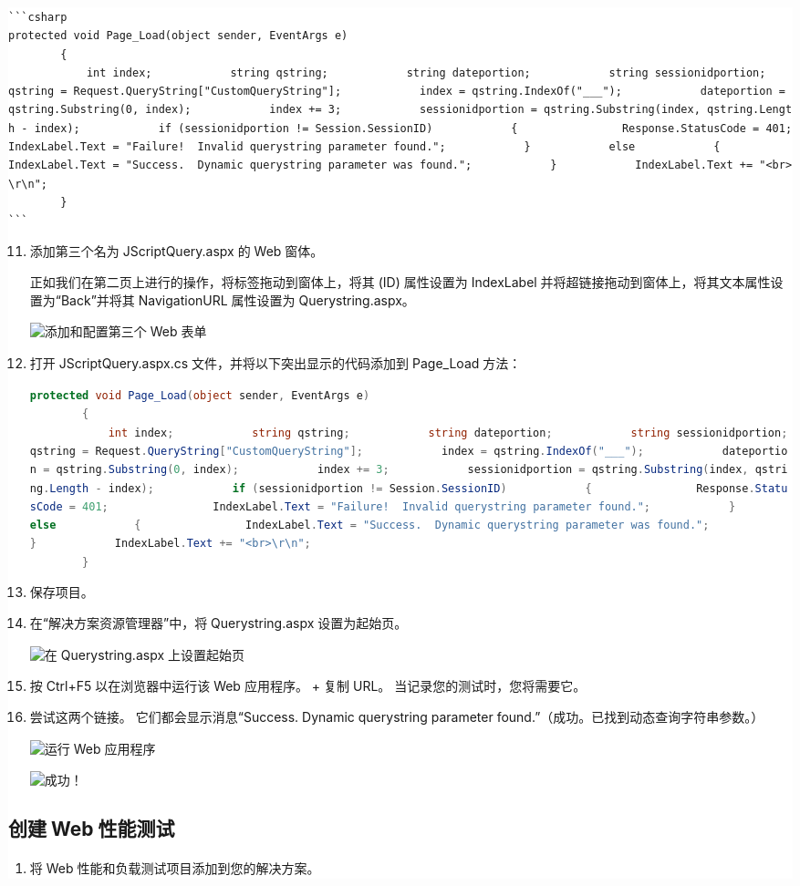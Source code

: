     ```csharp
    protected void Page_Load(object sender, EventArgs e)
            {
                int index;            string qstring;            string dateportion;            string sessionidportion;            qstring = Request.QueryString["CustomQueryString"];            index = qstring.IndexOf("___");            dateportion = qstring.Substring(0, index);            index += 3;            sessionidportion = qstring.Substring(index, qstring.Length - index);            if (sessionidportion != Session.SessionID)            {                Response.StatusCode = 401;                IndexLabel.Text = "Failure!  Invalid querystring parameter found.";            }            else            {                IndexLabel.Text = "Success.  Dynamic querystring parameter was found.";            }            IndexLabel.Text += "<br>\r\n";
            }
    ```

11. 添加第三个名为 JScriptQuery.aspx 的 Web 窗体。 

     正如我们在第二页上进行的操作，将标签拖动到窗体上，将其 (ID) 属性设置为 IndexLabel 并将超链接拖动到窗体上，将其文本属性设置为“Back”并将其 NavigationURL 属性设置为 Querystring.aspx。        

     ![添加和配置第三个 Web 表单](../test/media/web_test_dynamicparameter_addwebform3.png)

12. 打开 JScriptQuery.aspx.cs 文件，并将以下突出显示的代码添加到 Page_Load 方法： 

    ```csharp
    protected void Page_Load(object sender, EventArgs e)
            {
                int index;            string qstring;            string dateportion;            string sessionidportion;            qstring = Request.QueryString["CustomQueryString"];            index = qstring.IndexOf("___");            dateportion = qstring.Substring(0, index);            index += 3;            sessionidportion = qstring.Substring(index, qstring.Length - index);            if (sessionidportion != Session.SessionID)            {                Response.StatusCode = 401;                IndexLabel.Text = "Failure!  Invalid querystring parameter found.";            }            else            {                IndexLabel.Text = "Success.  Dynamic querystring parameter was found.";            }            IndexLabel.Text += "<br>\r\n";
            }
    ```

13. 保存项目。

14. 在“解决方案资源管理器”中，将 Querystring.aspx 设置为起始页。  

     ![在 Querystring.aspx 上设置起始页](../test/media/web_test_dynamicparameter_setstartpage.png)

15. 按 Ctrl+F5 以在浏览器中运行该 Web 应用程序。  +  复制 URL。 当记录您的测试时，您将需要它。

16. 尝试这两个链接。 它们都会显示消息“Success. Dynamic querystring parameter found.”（成功。已找到动态查询字符串参数。）

     ![运行 Web 应用程序](../test/media/web_test_dynamicparameter_runapp.png)

     ![成功！](../test/media/web_test_dynamicparameter_runapp2.png)

## <a name="create-a-web-performance-test"></a>创建 Web 性能测试

1. 将 Web 性能和负载测试项目添加到您的解决方案。
